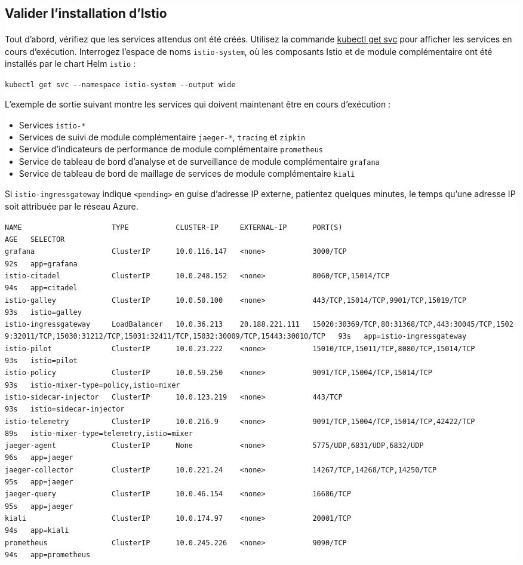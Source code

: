 ## <a name="validate-the-istio-installation"></a>Valider l’installation d’Istio

Tout d’abord, vérifiez que les services attendus ont été créés. Utilisez la commande [kubectl get svc][kubectl-get] pour afficher les services en cours d’exécution. Interrogez l’espace de noms `istio-system`, où les composants Istio et de module complémentaire ont été installés par le chart Helm `istio` :

```console
kubectl get svc --namespace istio-system --output wide
```

L’exemple de sortie suivant montre les services qui doivent maintenant être en cours d’exécution :

- Services `istio-*`
- Services de suivi de module complémentaire `jaeger-*`, `tracing` et `zipkin`
- Service d’indicateurs de performance de module complémentaire `prometheus`
- Service de tableau de bord d’analyse et de surveillance de module complémentaire `grafana`
- Service de tableau de bord de maillage de services de module complémentaire `kiali`

Si `istio-ingressgateway` indique `<pending>` en guise d’adresse IP externe, patientez quelques minutes, le temps qu’une adresse IP soit attribuée par le réseau Azure.

```console
NAME                     TYPE           CLUSTER-IP     EXTERNAL-IP      PORT(S)                                                                                                                      AGE   SELECTOR
grafana                  ClusterIP      10.0.116.147   <none>           3000/TCP                                                                                                                     92s   app=grafana
istio-citadel            ClusterIP      10.0.248.152   <none>           8060/TCP,15014/TCP                                                                                                           94s   app=citadel
istio-galley             ClusterIP      10.0.50.100    <none>           443/TCP,15014/TCP,9901/TCP,15019/TCP                                                                                         93s   istio=galley
istio-ingressgateway     LoadBalancer   10.0.36.213    20.188.221.111   15020:30369/TCP,80:31368/TCP,443:30045/TCP,15029:32011/TCP,15030:31212/TCP,15031:32411/TCP,15032:30009/TCP,15443:30010/TCP   93s   app=istio-ingressgateway
istio-pilot              ClusterIP      10.0.23.222    <none>           15010/TCP,15011/TCP,8080/TCP,15014/TCP                                                                                       93s   istio=pilot
istio-policy             ClusterIP      10.0.59.250    <none>           9091/TCP,15004/TCP,15014/TCP                                                                                                 93s   istio-mixer-type=policy,istio=mixer
istio-sidecar-injector   ClusterIP      10.0.123.219   <none>           443/TCP                                                                                                                      93s   istio=sidecar-injector
istio-telemetry          ClusterIP      10.0.216.9     <none>           9091/TCP,15004/TCP,15014/TCP,42422/TCP                                                                                       89s   istio-mixer-type=telemetry,istio=mixer
jaeger-agent             ClusterIP      None           <none>           5775/UDP,6831/UDP,6832/UDP                                                                                                   96s   app=jaeger
jaeger-collector         ClusterIP      10.0.221.24    <none>           14267/TCP,14268/TCP,14250/TCP                                                                                                95s   app=jaeger
jaeger-query             ClusterIP      10.0.46.154    <none>           16686/TCP                                                                                                                    95s   app=jaeger
kiali                    ClusterIP      10.0.174.97    <none>           20001/TCP                                                                                                                    94s   app=kiali
prometheus               ClusterIP      10.0.245.226   <none>           9090/TCP                                                                                                                     94s   app=prometheus
```

[istio]: https://istio.io
[helm]: https://helm.sh
[istio-faq]: https://istio.io/faq/general/
[istio-docs-concepts]: https://istio.io/docs/concepts/what-is-istio/
[istio-github]: https://github.com/istio/istio
[istio-github-releases]: https://github.com/istio/istio/releases
[istio-release-notes]: https://istio.io/news/
[istio-installation-guides]: https://istio.io/docs/setup/install/
[istio-install-download]: https://istio.io/docs/setup/kubernetes/download-release/
[istio-install-istioctl]: https://istio.io/docs/setup/install/istioctl/
[istio-configuration-profiles]: https://istio.io/docs/setup/additional-setup/config-profiles/
[istio-control-plane]: https://istio.io/docs/reference/config/istio.operator.v1alpha1/
[istio-bookinfo-example]: https://istio.io/docs/examples/bookinfo/
[istio-feature-stages]: https://istio.io/about/feature-stages/
[istio-feature-sds]: https://istio.io/docs/tasks/traffic-management/ingress/secure-ingress-sds/
[istio-feature-cni]: https://istio.io/docs/setup/additional-setup/cni/
[install-wsl]: /windows/wsl/install-win10
[kubernetes-feature-sa-projected-volume]: https://kubernetes.io/docs/tasks/configure-pod-container/configure-service-account/#service-account-token-volume-projection
[kubernetes-crd]: https://kubernetes.io/docs/concepts/extend-kubernetes/api-extension/custom-resources/#customresourcedefinitions
[kubernetes-secrets]: https://kubernetes.io/docs/concepts/configuration/secret/
[kubernetes-node-selectors]: ./concepts-clusters-workloads.md#node-selectors
[kubectl-get]: https://kubernetes.io/docs/reference/generated/kubectl/kubectl-commands#get
[kubectl-describe]: https://kubernetes.io/docs/reference/generated/kubectl/kubectl-commands#describe
[kubectl-port-forward]: https://kubernetes.io/docs/reference/generated/kubectl/kubectl-commands#port-forward
[grafana]: https://grafana.com/
[prometheus]: https://prometheus.io/
[jaeger]: https://www.jaegertracing.io/
[kiali]: https://www.kiali.io/
[envoy]: https://www.envoyproxy.io/
[app-insights]: ../azure-monitor/app/kubernetes.md
[aks-quickstart]: ./kubernetes-walkthrough.md
[istio-scenario-routing]: ./servicemesh-istio-scenario-routing.md